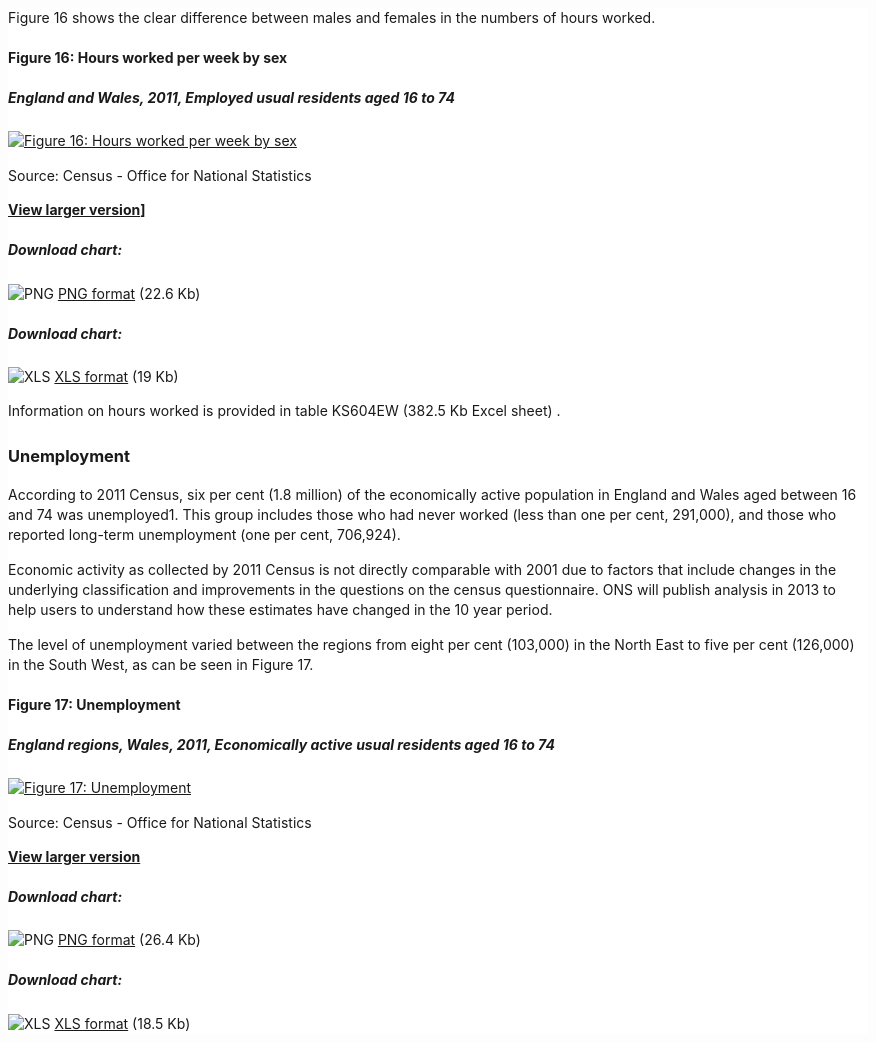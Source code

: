 Figure 16 shows the clear difference between males and females in the numbers of hours worked.

#### Figure 16: Hours worked per week by sex
##### England and Wales, 2011, Employed usual residents aged 16 to 74
[![Figure 16: Hours worked per week by sex](http://www.ons.gov.uk/ons/resources/simage16_tcm77-291370.png)](http://www.ons.gov.uk/ons/resources/simage16_tcm77-291370.png "Figure 16: Hours worked per week by sex")

Source: Census - Office for National Statistics

**[View larger version](http://www.ons.gov.uk/ons/publications/view-larger.html?edition=tcm%3A77-286262&chart=tcm%3A77-291340&contentid=tcm%3A77-290685 "View larger version]")]**

##### Download chart: 
![PNG](http://www.ons.gov.uk/ons/resources/iconpng_tcm77-218163.gif "PNG")  [PNG format](http://www.ons.gov.uk/ons/rel/census/2011-census/key-statistics-for-local-authorities-in-england-and-wales/lct-ew-figure-16.png "PNG format") (22.6 Kb)

##### Download chart: 
![XLS](http://www.ons.gov.uk/ons/resources/iconxls_tcm77-30132.gif "XLS")  [XLS format](http://www.ons.gov.uk/ons/rel/census/2011-census/key-statistics-for-local-authorities-in-england-and-wales/chd-ew-figure-16.xls "XLS format") (19 Kb)

Information on hours worked is provided in table KS604EW (382.5 Kb Excel sheet) .

### Unemployment

According to 2011 Census, six per cent (1.8 million) of the economically active population in England and Wales aged between 16 and 74 was unemployed1. This group includes those who had never worked (less than one per cent, 291,000), and those who reported long-term unemployment (one per cent, 706,924).

Economic activity as collected by 2011 Census is not directly comparable with 2001 due to factors that include changes in the underlying classification and improvements in the questions on the census questionnaire. ONS will publish analysis in 2013 to help users to understand how these estimates have changed in the 10 year period.

The level of unemployment varied between the regions from eight per cent (103,000) in the North East to five per cent (126,000) in the South West, as can be seen in Figure 17.

#### Figure 17: Unemployment
##### England regions, Wales, 2011, Economically active usual residents aged 16 to 74
[![Figure 17: Unemployment](http://www.ons.gov.uk/ons/resources/sfigure17_tcm77-291371.png)](http://www.ons.gov.uk/ons/resources/sfigure17_tcm77-291371.png "Figure 17: Unemployment")

Source: Census - Office for National Statistics

**[View larger version](http://www.ons.gov.uk/ons/publications/view-larger.html?edition=tcm%3A77-286262&chart=tcm%3A77-291344&contentid=tcm%3A77-290685 "View larger version")**

##### Download chart: 
![PNG](http://www.ons.gov.uk/ons/resources/iconpng_tcm77-218163.gif "PNG")  [PNG format](http://www.ons.gov.uk/ons/rel/census/2011-census/key-statistics-for-local-authorities-in-england-and-wales/lct-ew-figure-18.png "PNG format") (26.4 Kb)

##### Download chart: 
![XLS](http://www.ons.gov.uk/ons/resources/iconxls_tcm77-30132.gif "XLS")  [XLS format](http://www.ons.gov.uk/ons/rel/census/2011-census/key-statistics-for-local-authorities-in-england-and-wales/chd-ew-figure-17.xls "XLS format") (18.5 Kb)
